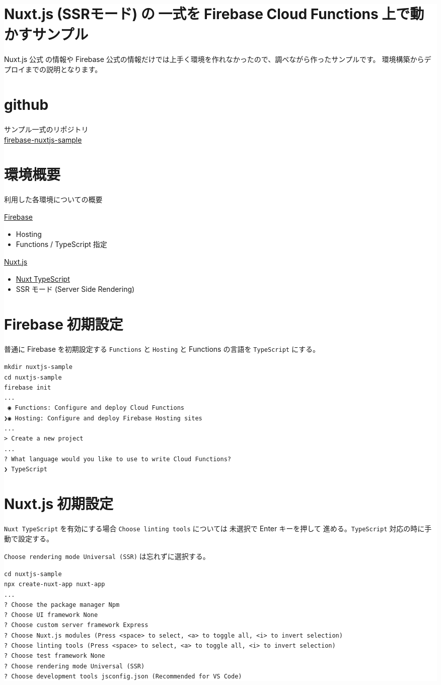 # Nuxt.js (SSRモード) の 一式を Firebase Cloud Functions 上で動かすサンプル  
Nuxt.js 公式 の情報や Firebase 公式の情報だけでは上手く環境を作れなかったので、調べながら作ったサンプルです。
環境構築からデプロイまでの説明となります。

# github  
サンプル一式のリポジトリ  
[firebase-nuxtjs-sample](https://github.com/tfuru/firebase-nuxtjs-sample)

# 環境概要 
利用した各環境についての概要

[Firebase](https://firebase.google.com/?hl=ja) 
- Hosting
- Functions / TypeScript 指定

[Nuxt.js](https://ja.nuxtjs.org/)
- [Nuxt TypeScript](https://typescript.nuxtjs.org/ja/)
- SSR モード (Server Side Rendering)

# Firebase 初期設定
普通に Firebase を初期設定する
`Functions` と `Hosting` と Functions の言語を `TypeScript` にする。

```
mkdir nuxtjs-sample
cd nuxtjs-sample
firebase init
...
 ◉ Functions: Configure and deploy Cloud Functions
❯◉ Hosting: Configure and deploy Firebase Hosting sites
...
> Create a new project 
...
? What language would you like to use to write Cloud Functions? 
❯ TypeScript
```

# Nuxt.js 初期設定
`Nuxt TypeScript` を有効にする場合 `Choose linting tools` については 未選択で Enter キーを押して
進める。`TypeScript` 対応の時に手動で設定する。

`Choose rendering mode Universal (SSR)` は忘れずに選択する。

```
cd nuxtjs-sample
npx create-nuxt-app nuxt-app
...
? Choose the package manager Npm
? Choose UI framework None
? Choose custom server framework Express
? Choose Nuxt.js modules (Press <space> to select, <a> to toggle all, <i> to invert selection)
? Choose linting tools (Press <space> to select, <a> to toggle all, <i> to invert selection)
? Choose test framework None
? Choose rendering mode Universal (SSR)
? Choose development tools jsconfig.json (Recommended for VS Code)

```
